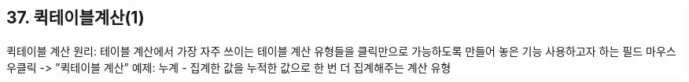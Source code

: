 ## 37. 퀵테이블계산(1)


퀵테이블 계산 원리: 테이블 계산에서 가장 자주 쓰이는 테이블 계산 유형들을 클릭만으로 가능하도록 만들어 놓은 기능
사용하고자 하는 필드 마우스 우클릭 -> ”퀵테이블 계산”
예제: 
누계 - 집계한 값을 누적한 값으로 한 번 더 집계해주는 계산 유형